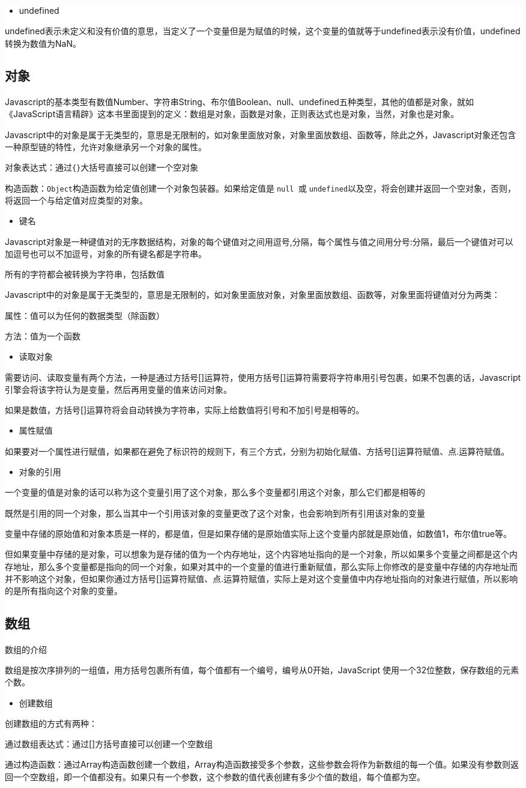 - undefined

undefined表示未定义和没有价值的意思，当定义了一个变量但是为赋值的时候，这个变量的值就等于undefined表示没有价值，undefined转换为数值为NaN。

## 对象

Javascript的基本类型有数值Number、字符串String、布尔值Boolean、null、undefined五种类型，其他的值都是对象，就如《JavaScript语言精辟》这本书里面提到的定义：数组是对象，函数是对象，正则表达式也是对象，当然，对象也是对象。

Javascript中的对象是属于无类型的，意思是无限制的，如对象里面放对象，对象里面放数组、函数等，除此之外，Javascript对象还包含一种原型链的特性，允许对象继承另一个对象的属性。

对象表达式：通过`{}`大括号直接可以创建一个空对象

构造函数：`Object`构造函数为给定值创建一个对象包装器。如果给定值是 `null `或 `undefined`以及空，将会创建并返回一个空对象，否则，将返回一个与给定值对应类型的对象。

- 键名

Javascript对象是一种键值对的无序数据结构，对象的每个键值对之间用逗号,分隔，每个属性与值之间用分号:分隔，最后一个键值对可以加逗号也可以不加逗号，对象的所有键名都是字符串。

所有的字符都会被转换为字符串，包括数值

Javascript中的对象是属于无类型的，意思是无限制的，如对象里面放对象，对象里面放数组、函数等，对象里面将键值对分为两类：

属性：值可以为任何的数据类型（除函数）

方法：值为一个函数

- 读取对象

需要访问、读取变量有两个方法，一种是通过方括号[]运算符，使用方括号[]运算符需要将字符串用引号包裹，如果不包裹的话，Javascript引擎会将该字符认为是变量，然后再用变量的值来访问对象。

如果是数值，方括号[]运算符将会自动转换为字符串，实际上给数值将引号和不加引号是相等的。

- 属性赋值

如果要对一个属性进行赋值，如果都在避免了标识符的规则下，有三个方式，分别为初始化赋值、方括号[]运算符赋值、点.运算符赋值。

- 对象的引用

一个变量的值是对象的话可以称为这个变量引用了这个对象，那么多个变量都引用这个对象，那么它们都是相等的

既然是引用的同一个对象，那么当其中一个引用该对象的变量更改了这个对象，也会影响到所有引用该对象的变量

变量中存储的原始值和对象本质是一样的，都是值，但是如果存储的是原始值实际上这个变量内部就是原始值，如数值1，布尔值true等。

但如果变量中存储的是对象，可以想象为是存储的值为一个内存地址，这个内容地址指向的是一个对象，所以如果多个变量之间都是这个内存地址，那么多个变量都是指向的同一个对象，如果对其中的一个变量的值进行重新赋值，那么实际上你修改的是变量中存储的内存地址而并不影响这个对象，但如果你通过方括号[]运算符赋值、点.运算符赋值，实际上是对这个变量值中内存地址指向的对象进行赋值，所以影响的是所有指向这个对象的变量。

## 数组

数组的介绍

数组是按次序排列的一组值，用方括号包裹所有值，每个值都有一个编号，编号从0开始，JavaScript 使用一个32位整数，保存数组的元素个数。

- 创建数组

创建数组的方式有两种：

通过数组表达式：通过[]方括号直接可以创建一个空数组

通过构造函数：通过Array构造函数创建一个数组，Array构造函数接受多个参数，这些参数会将作为新数组的每一个值。如果没有参数则返回一个空数组，即一个值都没有。如果只有一个参数，这个参数的值代表创建有多少个值的数组，每个值都为空。
